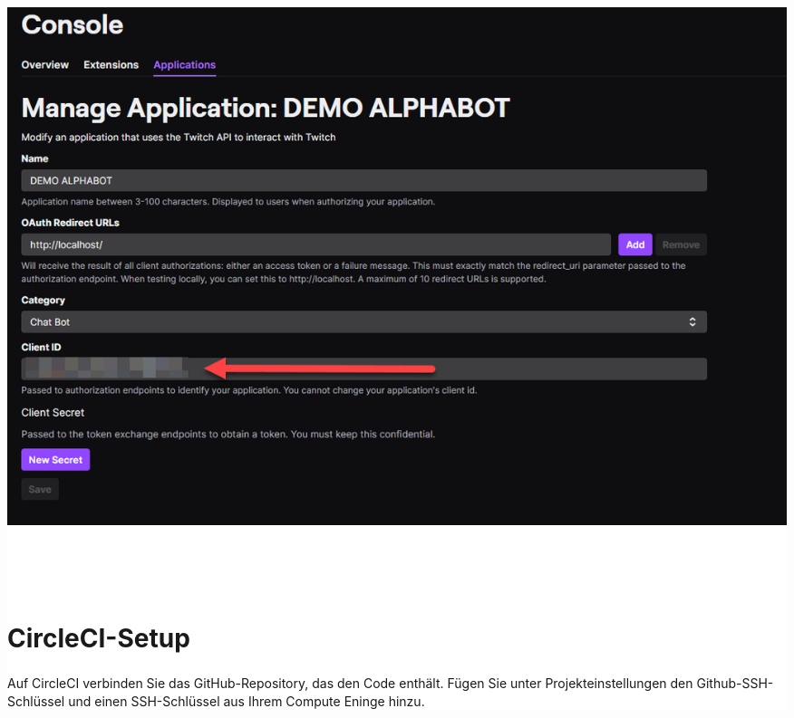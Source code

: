 <img src ="../_media/twitchClientID.png">
<br/><br/><br/><br/>

# CircleCI-Setup

Auf CircleCI verbinden Sie das GitHub-Repository, das den Code enthält. Fügen Sie unter Projekteinstellungen den Github-SSH-Schlüssel und einen SSH-Schlüssel aus Ihrem Compute Eninge hinzu.